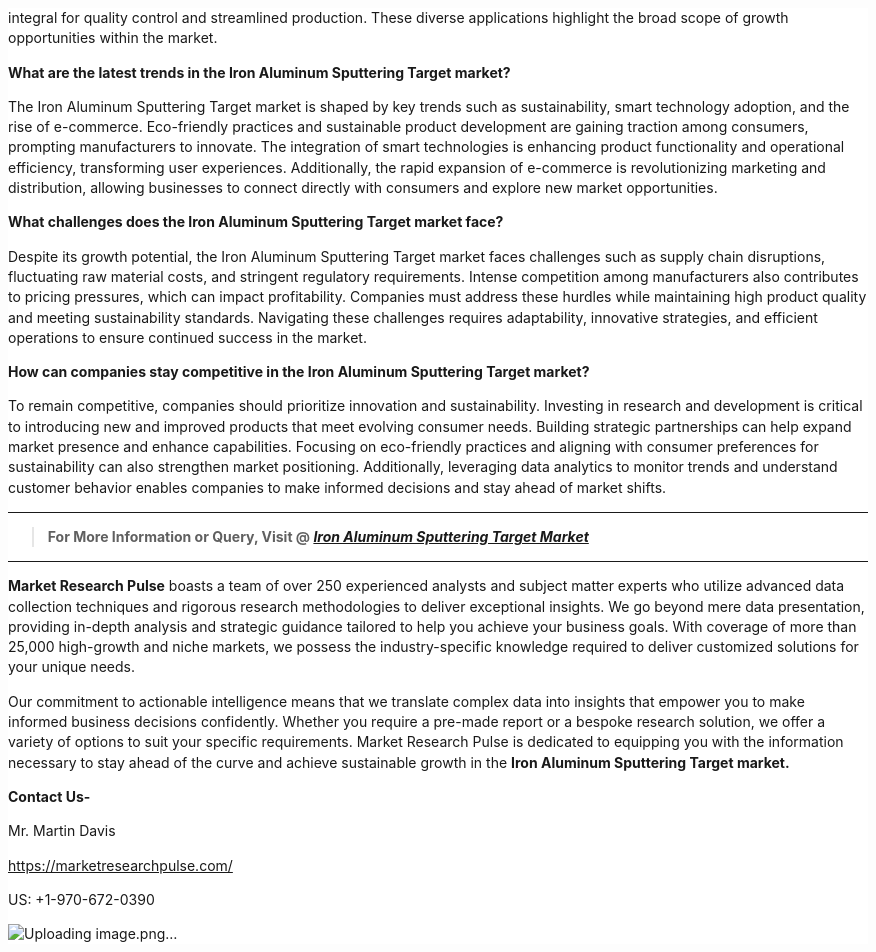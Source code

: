 integral for quality control and streamlined production. These diverse applications highlight the broad scope of growth opportunities within the market.</p><p><strong>What are the latest trends in the Iron Aluminum Sputtering Target market?</strong></p><p>The Iron Aluminum Sputtering Target market is shaped by key trends such as sustainability, smart technology adoption, and the rise of e-commerce. Eco-friendly practices and sustainable product development are gaining traction among consumers, prompting manufacturers to innovate. The integration of smart technologies is enhancing product functionality and operational efficiency, transforming user experiences. Additionally, the rapid expansion of e-commerce is revolutionizing marketing and distribution, allowing businesses to connect directly with consumers and explore new market opportunities.</p><p><strong>What challenges does the Iron Aluminum Sputtering Target market face?</strong></p><p>Despite its growth potential, the Iron Aluminum Sputtering Target market faces challenges such as supply chain disruptions, fluctuating raw material costs, and stringent regulatory requirements. Intense competition among manufacturers also contributes to pricing pressures, which can impact profitability. Companies must address these hurdles while maintaining high product quality and meeting sustainability standards. Navigating these challenges requires adaptability, innovative strategies, and efficient operations to ensure continued success in the market.</p><p><strong>How can companies stay competitive in the Iron Aluminum Sputtering Target market?</strong></p><p>To remain competitive, companies should prioritize innovation and sustainability. Investing in research and development is critical to introducing new and improved products that meet evolving consumer needs. Building strategic partnerships can help expand market presence and enhance capabilities. Focusing on eco-friendly practices and aligning with consumer preferences for sustainability can also strengthen market positioning. Additionally, leveraging data analytics to monitor trends and understand customer behavior enables companies to make informed decisions and stay ahead of market shifts.</p><hr /><blockquote><p><strong>For More Information or Query, Visit @&nbsp;<em><a href="https://marketresearchpulse.com/report/145917/iron-aluminum-sputtering-target-market?utm_source=Linkedin&utm_medium=021">Iron Aluminum Sputtering Target Market</a></em></strong></p></blockquote><hr /><p><strong>Market Research Pulse</strong> boasts a team of over 250 experienced analysts and subject matter experts who utilize advanced data collection techniques and rigorous research methodologies to deliver exceptional insights. We go beyond mere data presentation, providing in-depth analysis and strategic guidance tailored to help you achieve your business goals. With coverage of more than 25,000 high-growth and niche markets, we possess the industry-specific knowledge required to deliver customized solutions for your unique needs.</p><p>Our commitment to actionable intelligence means that we translate complex data into insights that empower you to make informed business decisions confidently. Whether you require a pre-made report or a bespoke research solution, we offer a variety of options to suit your specific requirements. Market Research Pulse is dedicated to equipping you with the information necessary to stay ahead of the curve and achieve sustainable growth in the <strong>Iron Aluminum Sputtering Target market.</strong></p><p><strong>Contact Us-</strong></p><p>Mr. Martin Davis</p><p>https://marketresearchpulse.com/</p><p>US: +1-970-672-0390</p>
![Uploading image.png…]()
